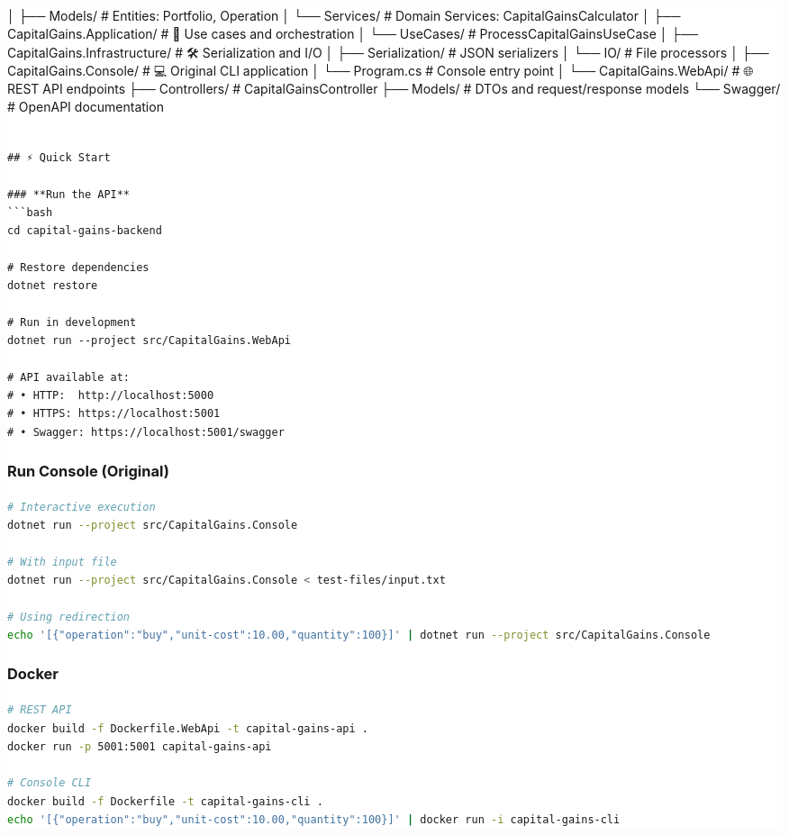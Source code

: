 │   ├── Models/                   # Entities: Portfolio, Operation
│   └── Services/                 # Domain Services: CapitalGainsCalculator
│
├── CapitalGains.Application/     # 🔄 Use cases and orchestration
│   └── UseCases/                 # ProcessCapitalGainsUseCase
│
├── CapitalGains.Infrastructure/  # 🛠️ Serialization and I/O
│   ├── Serialization/            # JSON serializers
│   └── IO/                       # File processors
│
├── CapitalGains.Console/         # 💻 Original CLI application
│   └── Program.cs                # Console entry point
│
└── CapitalGains.WebApi/          # 🌐 REST API endpoints
    ├── Controllers/              # CapitalGainsController
    ├── Models/                   # DTOs and request/response models
    └── Swagger/                  # OpenAPI documentation
```

## ⚡ Quick Start

### **Run the API**
```bash
cd capital-gains-backend

# Restore dependencies
dotnet restore

# Run in development
dotnet run --project src/CapitalGains.WebApi

# API available at:
# • HTTP:  http://localhost:5000
# • HTTPS: https://localhost:5001  
# • Swagger: https://localhost:5001/swagger
```

### **Run Console (Original)**
```bash
# Interactive execution
dotnet run --project src/CapitalGains.Console

# With input file
dotnet run --project src/CapitalGains.Console < test-files/input.txt

# Using redirection
echo '[{"operation":"buy","unit-cost":10.00,"quantity":100}]' | dotnet run --project src/CapitalGains.Console
```

### **Docker**
```bash
# REST API
docker build -f Dockerfile.WebApi -t capital-gains-api .
docker run -p 5001:5001 capital-gains-api

# Console CLI  
docker build -f Dockerfile -t capital-gains-cli .
echo '[{"operation":"buy","unit-cost":10.00,"quantity":100}]' | docker run -i capital-gains-cli
```
